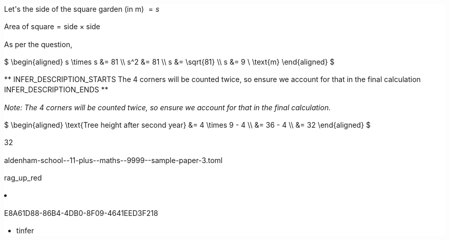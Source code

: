 Let's the side of the square garden (in $\text{m}$) $= s$

$\text{Area of square} = \text{side} \times \text{side}$

As per the question,

$
\begin{aligned}
s \times s      &= 81 \\\\
s^2             &= 81 \\\\
s               &= \sqrt{81} \\\\
s               &= 9  \ \text{m}
\end{aligned}
$

** INFER_DESCRIPTION_STARTS The $4$ corners will be counted twice, so ensure we account for that in the final calculation INFER_DESCRIPTION_ENDS **

*Note: The $4$ corners will be counted twice, so ensure we account for that in the final calculation.*

$
\begin{aligned}
\text{Tree height after second year}    &= 4 \times 9 - 4 \\\\
                                        &= 36 - 4 \\\\
                                        &= 32
\end{aligned}
$

</div>
</div>
<div class='answers'>
<div class='answer'>

$32$

</div>
</div>

<div class='papername'>
<p>aldenham-school--11-plus--maths--9999--sample-paper-3.toml</p>
</div>
<div class='rag'>
<p>rag_up_red</p>
</div>
</div>
</li>
<li>
<div class='question_envelope rag_up_notstarted question'>
<div class='uuid'>
<p>E8A61D88-86B4-4DB0-8F09-4641EED3F218</p>
</div>
<div class='topics'>
<ul>
<li>
tinfer
</li>
</ul>
</div>
<div class='question question'>
